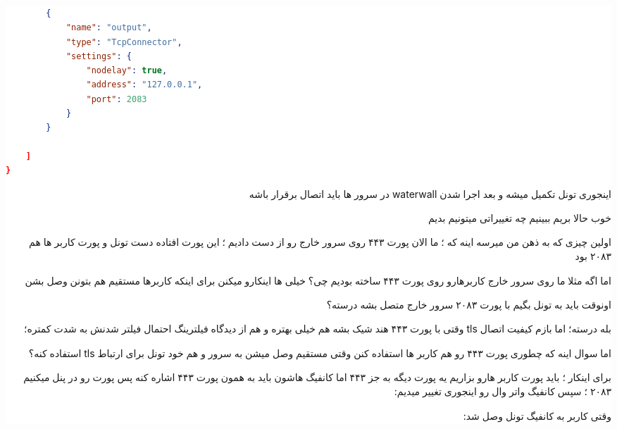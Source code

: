 ```json
        {
            "name": "output",
            "type": "TcpConnector",
            "settings": {
                "nodelay": true,
                "address": "127.0.0.1",
                "port": 2083
            }
        }

    ]
}
```

<p dir="rtl">
اینجوری تونل تکمیل میشه و بعد اجرا شدن waterwall در سرور ها باید اتصال برقرار باشه
</p>

<p dir="rtl">
خوب حالا بریم ببینیم چه تغییراتی میتونیم بدیم
</p>

<p dir="rtl">
اولین چیزی که به ذهن من میرسه اینه که ؛ ما الان پورت ۴۴۳ روی سرور خارج رو از دست دادیم ؛ این پورت افتاده دست تونل و پورت کاربر ها هم ۲۰۸۳ بود
</p>

<p dir="rtl">
اما اگه مثلا ما روی سرور خارج کاربرهارو روی پورت ۴۴۳ ساخته بودیم چی؟ خیلی ها اینکارو میکنن برای اینکه کاربرها مستقیم هم بتونن وصل بشن 
</p>

<p dir="rtl">
اونوقت باید به تونل بگیم با پورت ۲۰۸۳ سرور خارج متصل بشه درسته؟ 
</p>

<p dir="rtl">
بله درسته؛ اما بازم کیفیت اتصال tls وقتی با پورت ۴۴۳ هند شیک بشه 
 هم خیلی بهتره و هم از دیدگاه فیلترینگ احتمال فیلتر شدنش به شدت کمتره؛
</p>

<p dir="rtl">
اما سوال اینه که چطوری پورت ۴۴۳ رو هم کاربر ها استفاده کنن وقتی مستقیم وصل میشن به سرور و هم خود تونل برای ارتباط tls استفاده کنه؟ 
</p>

<p dir="rtl">
برای اینکار ؛ باید پورت کاربر هارو بزاریم یه پورت دیگه به جز ۴۴۳ اما کانفیگ هاشون باید به همون پورت ۴۴۳ اشاره کنه  پس پورت رو در پنل میکنیم ۲۰۸۳ ؛ سپس کانفیگ واتر وال رو اینجوری تغییر میدیم:
</p>



<p dir="rtl">
وقتی کاربر به کانفیگ تونل وصل شد:
</p>
